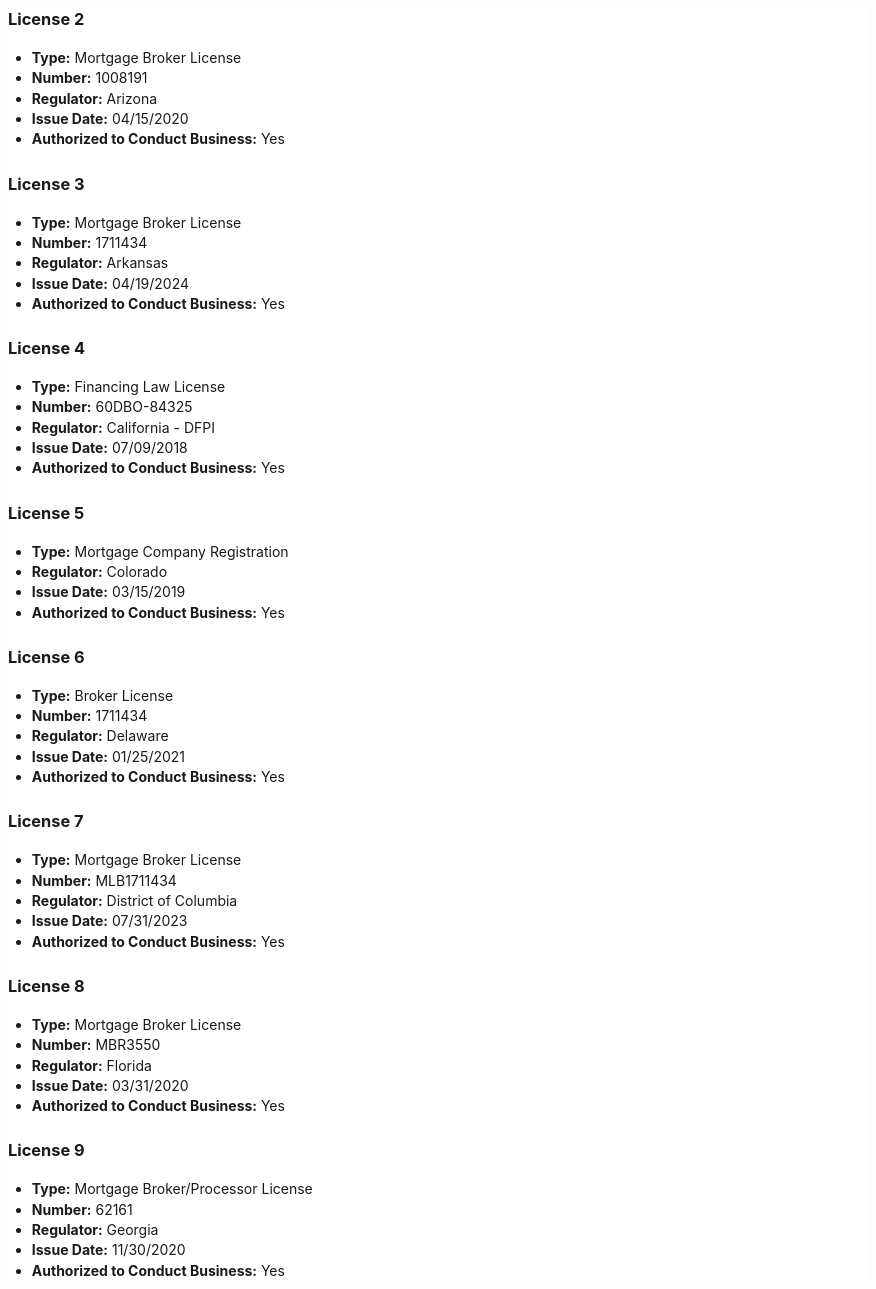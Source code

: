 ### License 2
- **Type:** Mortgage Broker License
- **Number:** 1008191
- **Regulator:** Arizona
- **Issue Date:** 04/15/2020
- **Authorized to Conduct Business:** Yes

### License 3
- **Type:** Mortgage Broker License
- **Number:** 1711434
- **Regulator:** Arkansas
- **Issue Date:** 04/19/2024
- **Authorized to Conduct Business:** Yes

### License 4
- **Type:** Financing Law License
- **Number:** 60DBO-84325
- **Regulator:** California - DFPI
- **Issue Date:** 07/09/2018
- **Authorized to Conduct Business:** Yes

### License 5
- **Type:** Mortgage Company Registration
- **Regulator:** Colorado
- **Issue Date:** 03/15/2019
- **Authorized to Conduct Business:** Yes

### License 6
- **Type:** Broker License
- **Number:** 1711434
- **Regulator:** Delaware
- **Issue Date:** 01/25/2021
- **Authorized to Conduct Business:** Yes

### License 7
- **Type:** Mortgage Broker License
- **Number:** MLB1711434
- **Regulator:** District of Columbia
- **Issue Date:** 07/31/2023
- **Authorized to Conduct Business:** Yes

### License 8
- **Type:** Mortgage Broker License
- **Number:** MBR3550
- **Regulator:** Florida
- **Issue Date:** 03/31/2020
- **Authorized to Conduct Business:** Yes

### License 9
- **Type:** Mortgage Broker/Processor License
- **Number:** 62161
- **Regulator:** Georgia
- **Issue Date:** 11/30/2020
- **Authorized to Conduct Business:** Yes
